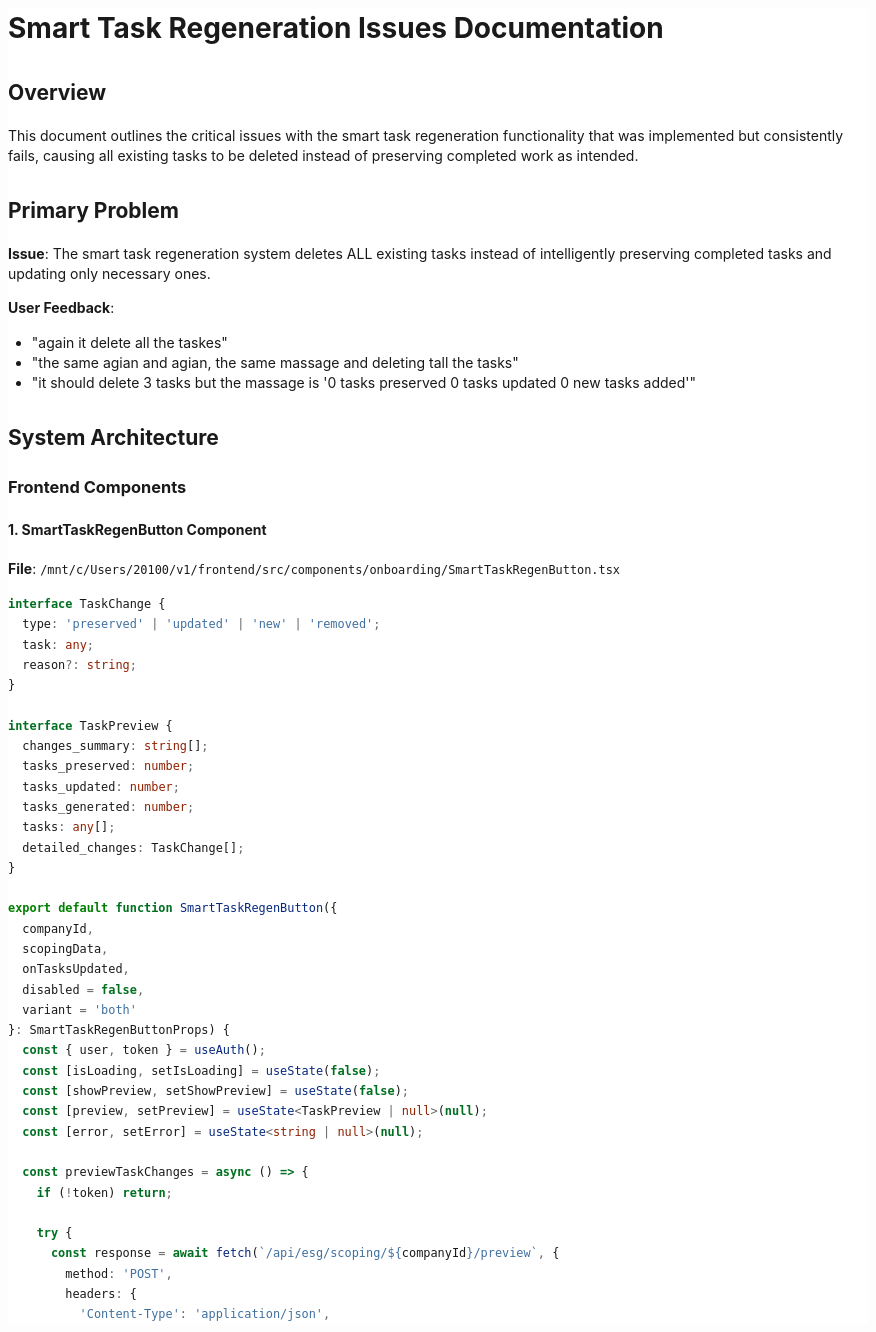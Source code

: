 # Smart Task Regeneration Issues Documentation

## Overview
This document outlines the critical issues with the smart task regeneration functionality that was implemented but consistently fails, causing all existing tasks to be deleted instead of preserving completed work as intended.

## Primary Problem
**Issue**: The smart task regeneration system deletes ALL existing tasks instead of intelligently preserving completed tasks and updating only necessary ones.

**User Feedback**: 
- "again it delete all the taskes"
- "the same agian and agian, the same massage and deleting tall the tasks"
- "it should delete 3 tasks but the massage is '0 tasks preserved 0 tasks updated 0 new tasks added'"

## System Architecture

### Frontend Components

#### 1. SmartTaskRegenButton Component
**File**: `/mnt/c/Users/20100/v1/frontend/src/components/onboarding/SmartTaskRegenButton.tsx`

```typescript
interface TaskChange {
  type: 'preserved' | 'updated' | 'new' | 'removed';
  task: any;
  reason?: string;
}

interface TaskPreview {
  changes_summary: string[];
  tasks_preserved: number;
  tasks_updated: number;
  tasks_generated: number;
  tasks: any[];
  detailed_changes: TaskChange[];
}

export default function SmartTaskRegenButton({ 
  companyId, 
  scopingData, 
  onTasksUpdated,
  disabled = false,
  variant = 'both'
}: SmartTaskRegenButtonProps) {
  const { user, token } = useAuth();
  const [isLoading, setIsLoading] = useState(false);
  const [showPreview, setShowPreview] = useState(false);
  const [preview, setPreview] = useState<TaskPreview | null>(null);
  const [error, setError] = useState<string | null>(null);

  const previewTaskChanges = async () => {
    if (!token) return;
    
    try {
      const response = await fetch(`/api/esg/scoping/${companyId}/preview`, {
        method: 'POST',
        headers: {
          'Content-Type': 'application/json',
```